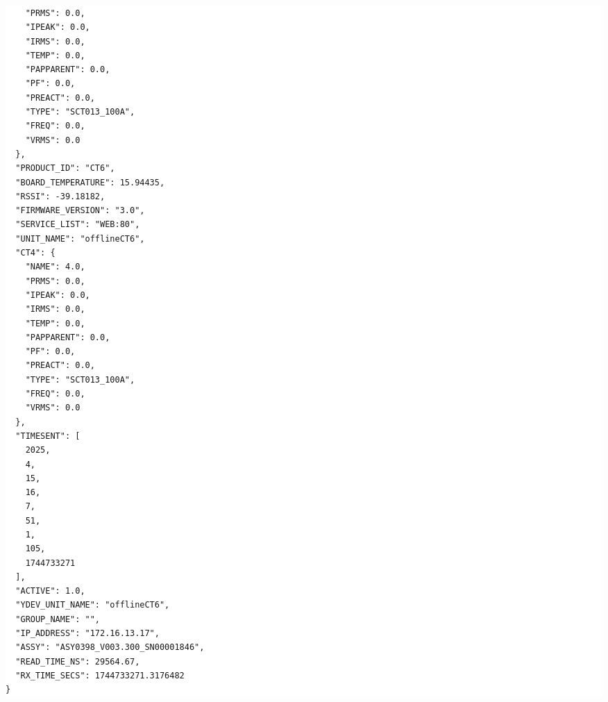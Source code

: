 ```
    "PRMS": 0.0,
    "IPEAK": 0.0,
    "IRMS": 0.0,
    "TEMP": 0.0,
    "PAPPARENT": 0.0,
    "PF": 0.0,
    "PREACT": 0.0,
    "TYPE": "SCT013_100A",
    "FREQ": 0.0,
    "VRMS": 0.0
  },
  "PRODUCT_ID": "CT6",
  "BOARD_TEMPERATURE": 15.94435,
  "RSSI": -39.18182,
  "FIRMWARE_VERSION": "3.0",
  "SERVICE_LIST": "WEB:80",
  "UNIT_NAME": "offlineCT6",
  "CT4": {
    "NAME": 4.0,
    "PRMS": 0.0,
    "IPEAK": 0.0,
    "IRMS": 0.0,
    "TEMP": 0.0,
    "PAPPARENT": 0.0,
    "PF": 0.0,
    "PREACT": 0.0,
    "TYPE": "SCT013_100A",
    "FREQ": 0.0,
    "VRMS": 0.0
  },
  "TIMESENT": [
    2025,
    4,
    15,
    16,
    7,
    51,
    1,
    105,
    1744733271
  ],
  "ACTIVE": 1.0,
  "YDEV_UNIT_NAME": "offlineCT6",
  "GROUP_NAME": "",
  "IP_ADDRESS": "172.16.13.17",
  "ASSY": "ASY0398_V003.300_SN00001846",
  "READ_TIME_NS": 29564.67,
  "RX_TIME_SECS": 1744733271.3176482
}
```
